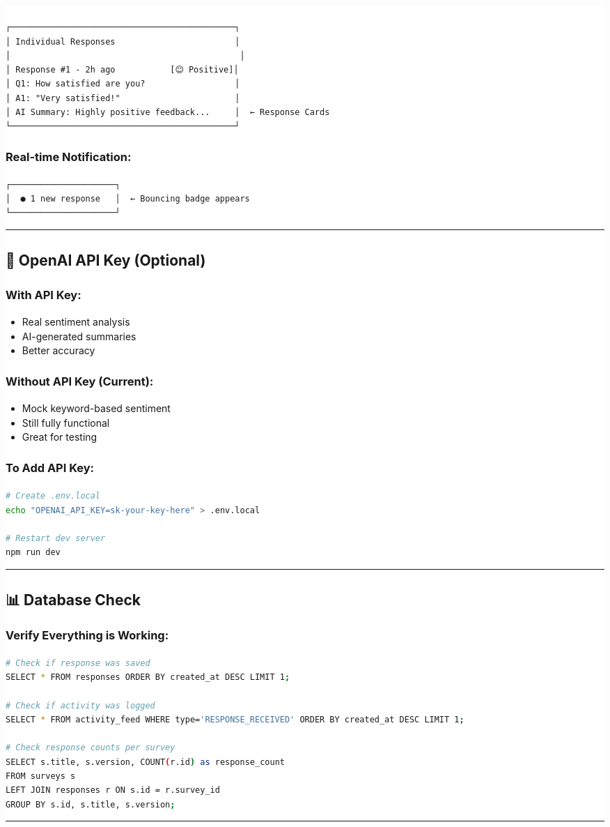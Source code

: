 ```

┌─────────────────────────────────────────────┐
│ Individual Responses                        │
│                                              │
│ Response #1 - 2h ago           [😊 Positive]│
│ Q1: How satisfied are you?                  │
│ A1: "Very satisfied!"                       │
│ AI Summary: Highly positive feedback...     │  ← Response Cards
└─────────────────────────────────────────────┘
```

### **Real-time Notification:**

```
┌─────────────────────┐
│  ● 1 new response   │  ← Bouncing badge appears
└─────────────────────┘
```

---

## 🔑 OpenAI API Key (Optional)

### **With API Key:**
- Real sentiment analysis
- AI-generated summaries
- Better accuracy

### **Without API Key (Current):**
- Mock keyword-based sentiment
- Still fully functional
- Great for testing

### **To Add API Key:**
```bash
# Create .env.local
echo "OPENAI_API_KEY=sk-your-key-here" > .env.local

# Restart dev server
npm run dev
```

---

## 📊 Database Check

### **Verify Everything is Working:**

```bash
# Check if response was saved
SELECT * FROM responses ORDER BY created_at DESC LIMIT 1;

# Check if activity was logged
SELECT * FROM activity_feed WHERE type='RESPONSE_RECEIVED' ORDER BY created_at DESC LIMIT 1;

# Check response counts per survey
SELECT s.title, s.version, COUNT(r.id) as response_count
FROM surveys s
LEFT JOIN responses r ON s.id = r.survey_id
GROUP BY s.id, s.title, s.version;
```

---